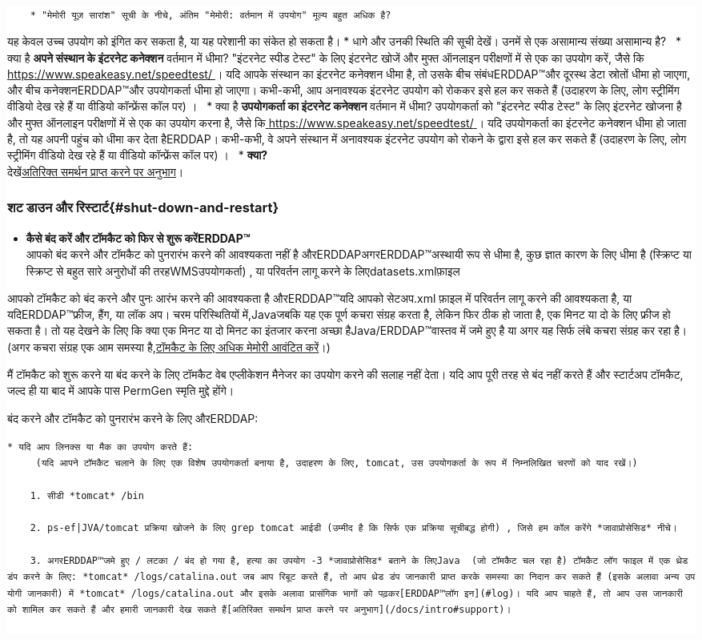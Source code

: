         * "मेमोरी यूज़ सारांश" सूची के नीचे, अंतिम "मेमोरी: वर्तमान में उपयोग" मूल्य बहुत अधिक है?
यह केवल उच्च उपयोग को इंगित कर सकता है, या यह परेशानी का संकेत हो सकता है।
        * धागे और उनकी स्थिति की सूची देखें। उनमें से एक असामान्य संख्या असामान्य है?
             
    * क्या है **अपने संस्थान के इंटरनेट कनेक्शन** वर्तमान में धीमा?
"इंटरनेट स्पीड टेस्ट" के लिए इंटरनेट खोजें और मुफ्त ऑनलाइन परीक्षणों में से एक का उपयोग करें, जैसे कि[ https://www.speakeasy.net/speedtest/ ](https://www.speakeasy.net/speedtest/)। यदि आपके संस्थान का इंटरनेट कनेक्शन धीमा है, तो उसके बीच संबंधERDDAP™और दूरस्थ डेटा स्रोतों धीमा हो जाएगा, और बीच कनेक्शनERDDAP™और उपयोगकर्ता धीमा हो जाएगा। कभी-कभी, आप अनावश्यक इंटरनेट उपयोग को रोककर इसे हल कर सकते हैं (उदाहरण के लिए, लोग स्ट्रीमिंग वीडियो देख रहे हैं या वीडियो कॉन्फ्रेंस कॉल पर) ।
         
    * क्या है **उपयोगकर्ता का इंटरनेट कनेक्शन** वर्तमान में धीमा?
उपयोगकर्ता को "इंटरनेट स्पीड टेस्ट" के लिए इंटरनेट खोजना है और मुफ्त ऑनलाइन परीक्षणों में से एक का उपयोग करना है, जैसे कि[ https://www.speakeasy.net/speedtest/ ](https://www.speakeasy.net/speedtest/)। यदि उपयोगकर्ता का इंटरनेट कनेक्शन धीमा हो जाता है, तो यह अपनी पहुंच को धीमा कर देता हैERDDAP। कभी-कभी, वे अपने संस्थान में अनावश्यक इंटरनेट उपयोग को रोकने के द्वारा इसे हल कर सकते हैं (उदाहरण के लिए, लोग स्ट्रीमिंग वीडियो देख रहे हैं या वीडियो कॉन्फ्रेंस कॉल पर) ।
         
    *    **क्या?**   
देखें[अतिरिक्त समर्थन प्राप्त करने पर अनुभाग](/docs/intro#support)।

### शट डाउन और रिस्टार्ट{#shut-down-and-restart} 
*    **कैसे बंद करें और टॉमकैट को फिर से शुरू करेंERDDAP™**   
आपको बंद करने और टॉमकैट को पुनरारंभ करने की आवश्यकता नहीं है औरERDDAPअगरERDDAP™अस्थायी रूप से धीमा है, कुछ ज्ञात कारण के लिए धीमा है (स्क्रिप्ट या स्क्रिप्ट से बहुत सारे अनुरोधों की तरहWMSउपयोगकर्ता) , या परिवर्तन लागू करने के लिएdatasets.xmlफ़ाइल
    
आपको टॉमकैट को बंद करने और पुनः आरंभ करने की आवश्यकता है औरERDDAP™यदि आपको सेटअप.xml फ़ाइल में परिवर्तन लागू करने की आवश्यकता है, या यदिERDDAP™फ्रीज, हैंग, या लॉक अप। चरम परिस्थितियों में,Javaजबकि यह एक पूर्ण कचरा संग्रह करता है, लेकिन फिर ठीक हो जाता है, एक मिनट या दो के लिए फ्रीज हो सकता है। तो यह देखने के लिए कि क्या एक मिनट या दो मिनट का इंतजार करना अच्छा हैJava/ERDDAP™वास्तव में जमे हुए है या अगर यह सिर्फ लंबे कचरा संग्रह कर रहा है। (अगर कचरा संग्रह एक आम समस्या है,[टॉमकैट के लिए अधिक मेमोरी आवंटित करें](/docs/server-admin/deploy-install#memory)।) 
    
मैं टॉमकैट को शुरू करने या बंद करने के लिए टॉमकैट वेब एप्लीकेशन मैनेजर का उपयोग करने की सलाह नहीं देता। यदि आप पूरी तरह से बंद नहीं करते हैं और स्टार्टअप टॉमकैट, जल्द ही या बाद में आपके पास PermGen स्मृति मुद्दे होंगे।
    
बंद करने और टॉमकैट को पुनरारंभ करने के लिए औरERDDAP:
    
    * यदि आप लिनक्स या मैक का उपयोग करते हैं:
         (यदि आपने टॉमकैट चलाने के लिए एक विशेष उपयोगकर्ता बनाया है, उदाहरण के लिए, tomcat, उस उपयोगकर्ता के रूप में निम्नलिखित चरणों को याद रखें।)   
         
        1. सीडी *tomcat* /bin
             
        2. ps-ef|JVA/tomcat प्रक्रिया खोजने के लिए grep tomcat आईडी (उम्मीद है कि सिर्फ एक प्रक्रिया सूचीबद्ध होगी) , जिसे हम कॉल करेंगे *जावाप्रोसेसिड* नीचे।
             
        3. अगरERDDAP™जमे हुए / लटका / बंद हो गया है, हत्या का उपयोग -3 *जावाप्रोसेसिड* बताने के लिएJava  (जो टॉमकैट चल रहा है) टॉमकैट लॉग फाइल में एक थ्रेड डंप करने के लिए: *tomcat* /logs/catalina.out जब आप रिबूट करते हैं, तो आप थ्रेड डंप जानकारी प्राप्त करके समस्या का निदान कर सकते हैं (इसके अलावा अन्य उपयोगी जानकारी) में *tomcat* /logs/catalina.out और इसके अलावा प्रासंगिक भागों को पढ़कर[ERDDAP™लॉग इन](#log)। यदि आप चाहते हैं, तो आप उस जानकारी को शामिल कर सकते हैं और हमारी जानकारी देख सकते हैं[अतिरिक्त समर्थन प्राप्त करने पर अनुभाग](/docs/intro#support)।
             